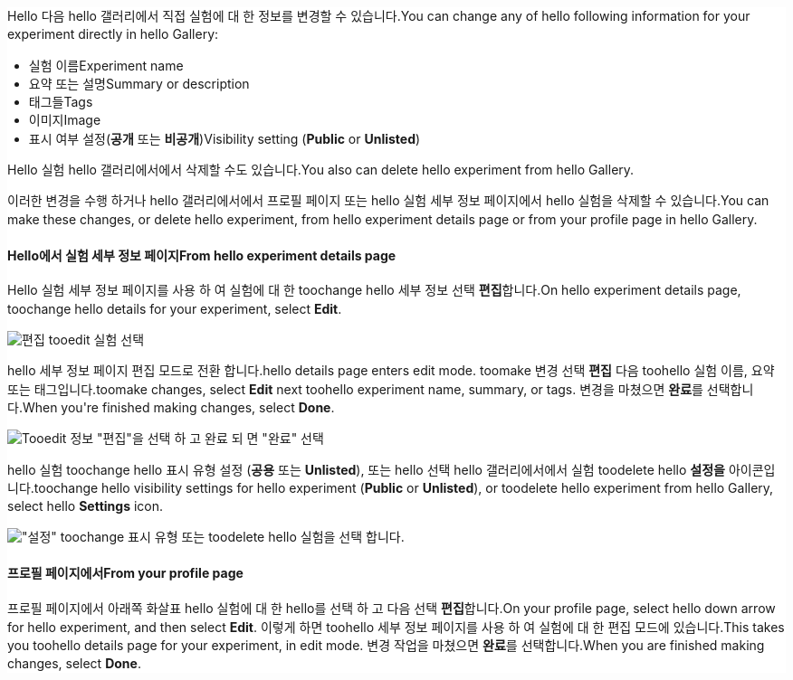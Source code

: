 <span data-ttu-id="9f9ba-201">Hello 다음 hello 갤러리에서 직접 실험에 대 한 정보를 변경할 수 있습니다.</span><span class="sxs-lookup"><span data-stu-id="9f9ba-201">You can change any of hello following information for your experiment directly in hello Gallery:</span></span>

* <span data-ttu-id="9f9ba-202">실험 이름</span><span class="sxs-lookup"><span data-stu-id="9f9ba-202">Experiment name</span></span>
* <span data-ttu-id="9f9ba-203">요약 또는 설명</span><span class="sxs-lookup"><span data-stu-id="9f9ba-203">Summary or description</span></span>
* <span data-ttu-id="9f9ba-204">태그들</span><span class="sxs-lookup"><span data-stu-id="9f9ba-204">Tags</span></span>
* <span data-ttu-id="9f9ba-205">이미지</span><span class="sxs-lookup"><span data-stu-id="9f9ba-205">Image</span></span>
* <span data-ttu-id="9f9ba-206">표시 여부 설정(**공개** 또는 **비공개**)</span><span class="sxs-lookup"><span data-stu-id="9f9ba-206">Visibility setting (**Public** or **Unlisted**)</span></span>

<span data-ttu-id="9f9ba-207">Hello 실험 hello 갤러리에서에서 삭제할 수도 있습니다.</span><span class="sxs-lookup"><span data-stu-id="9f9ba-207">You also can delete hello experiment from hello Gallery.</span></span>

<span data-ttu-id="9f9ba-208">이러한 변경을 수행 하거나 hello 갤러리에서에서 프로필 페이지 또는 hello 실험 세부 정보 페이지에서 hello 실험을 삭제할 수 있습니다.</span><span class="sxs-lookup"><span data-stu-id="9f9ba-208">You can make these changes, or delete hello experiment, from hello experiment details page or from your profile page in hello Gallery.</span></span>


#### <a name="from-hello-experiment-details-page"></a><span data-ttu-id="9f9ba-209">Hello에서 실험 세부 정보 페이지</span><span class="sxs-lookup"><span data-stu-id="9f9ba-209">From hello experiment details page</span></span>
<span data-ttu-id="9f9ba-210">Hello 실험 세부 정보 페이지를 사용 하 여 실험에 대 한 toochange hello 세부 정보 선택 **편집**합니다.</span><span class="sxs-lookup"><span data-stu-id="9f9ba-210">On hello experiment details page, toochange hello details for your experiment, select **Edit**.</span></span>

![편집 tooedit 실험 선택](media/machine-learning-gallery-experiments/edit-button.png)

<span data-ttu-id="9f9ba-212">hello 세부 정보 페이지 편집 모드로 전환 합니다.</span><span class="sxs-lookup"><span data-stu-id="9f9ba-212">hello details page enters edit mode.</span></span> <span data-ttu-id="9f9ba-213">toomake 변경 선택 **편집** 다음 toohello 실험 이름, 요약 또는 태그입니다.</span><span class="sxs-lookup"><span data-stu-id="9f9ba-213">toomake changes, select **Edit** next toohello experiment name, summary, or tags.</span></span> <span data-ttu-id="9f9ba-214">변경을 마쳤으면 **완료**를 선택합니다.</span><span class="sxs-lookup"><span data-stu-id="9f9ba-214">When you're finished making changes, select **Done**.</span></span>

![Tooedit 정보 "편집"을 선택 하 고 완료 되 면 "완료" 선택](media/machine-learning-gallery-experiments/edit-details-page.png)

<span data-ttu-id="9f9ba-216">hello 실험 toochange hello 표시 유형 설정 (**공용** 또는 **Unlisted**), 또는 hello 선택 hello 갤러리에서에서 실험 toodelete hello **설정을** 아이콘입니다.</span><span class="sxs-lookup"><span data-stu-id="9f9ba-216">toochange hello visibility settings for hello experiment (**Public** or **Unlisted**), or toodelete hello experiment from hello Gallery, select hello **Settings** icon.</span></span>

!["설정" toochange 표시 유형 또는 toodelete hello 실험을 선택 합니다.](media/machine-learning-gallery-experiments/settings-button.png)

#### <a name="from-your-profile-page"></a><span data-ttu-id="9f9ba-218">프로필 페이지에서</span><span class="sxs-lookup"><span data-stu-id="9f9ba-218">From your profile page</span></span>
<span data-ttu-id="9f9ba-219">프로필 페이지에서 아래쪽 화살표 hello 실험에 대 한 hello를 선택 하 고 다음 선택 **편집**합니다.</span><span class="sxs-lookup"><span data-stu-id="9f9ba-219">On your profile page, select hello down arrow for hello experiment, and then select **Edit**.</span></span> <span data-ttu-id="9f9ba-220">이렇게 하면 toohello 세부 정보 페이지를 사용 하 여 실험에 대 한 편집 모드에 있습니다.</span><span class="sxs-lookup"><span data-stu-id="9f9ba-220">This takes you toohello details page for your experiment, in edit mode.</span></span> <span data-ttu-id="9f9ba-221">변경 작업을 마쳤으면 **완료**를 선택합니다.</span><span class="sxs-lookup"><span data-stu-id="9f9ba-221">When you are finished making changes, select **Done**.</span></span>
